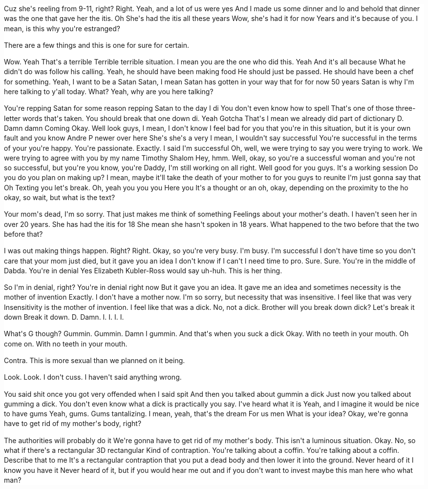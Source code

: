 Cuz she's reeling from 9-11, right? Right. Yeah, and a lot of us were yes And I made us some dinner and lo and behold that dinner was the one that gave her the itis. Oh She's had the itis all these years Wow, she's had it for now Years and it's because of you. I mean, is this why you're estranged?

There are a few things and this is one for sure for certain.

Wow. Yeah That's a terrible Terrible terrible situation. I mean you are the one who did this. Yeah And it's all because What he didn't do was follow his calling. Yeah, he should have been making food He should just be passed. He should have been a chef for something. Yeah, I want to be a Satan Satan, I mean Satan has gotten in your way that for for now 50 years Satan is why I'm here talking to y'all today. What? Yeah, why are you here talking?

You're repping Satan for some reason repping Satan to the day I di You don't even know how to spell That's one of those three-letter words that's taken. You should break that one down di. Yeah Gotcha That's I mean we already did part of dictionary D. Damn damn Coming Okay. Well look guys, I mean, I don't know I feel bad for you that you're in this situation, but it is your own fault and you know Andre P newer over here She's she's a very I mean, I wouldn't say successful You're successful in the terms of your you're happy. You're passionate. Exactly. I said I'm successful Oh, well, we were trying to say you were trying to work. We were trying to agree with you by my name Timothy Shalom Hey, hmm. Well, okay, so you're a successful woman and you're not so successful, but you're you know, you're Daddy, I'm still working on all right. Well good for you guys. It's a working session Do you do you plan on making up? I mean, maybe it'll take the death of your mother to for you guys to reunite I'm just gonna say that Oh Texting you let's break. Oh, yeah you you you Here you It's a thought or an oh, okay, depending on the proximity to the ho okay, so wait, but what is the text?

Your mom's dead, I'm so sorry. That just makes me think of something Feelings about your mother's death. I haven't seen her in over 20 years. She has had the itis for 18 She mean she hasn't spoken in 18 years. What happened to the two before that the two before that?

I was out making things happen. Right? Right. Okay, so you're very busy. I'm busy. I'm successful I don't have time so you don't care that your mom just died, but it gave you an idea I don't know if I can't I need time to pro. Sure. Sure. You're in the middle of Dabda. You're in denial Yes Elizabeth Kubler-Ross would say uh-huh. This is her thing.

So I'm in denial, right? You're in denial right now But it gave you an idea. It gave me an idea and sometimes necessity is the mother of invention Exactly. I don't have a mother now. I'm so sorry, but necessity that was insensitive. I feel like that was very Insensitivity is the mother of invention. I feel like that was a dick. No, not a dick. Brother will you break down dick? Let's break it down Break it down. D. Damn. I. I. I. I.

What's G though? Gummin. Gummin. Damn I gummin. And that's when you suck a dick Okay. With no teeth in your mouth. Oh come on. With no teeth in your mouth.

Contra. This is more sexual than we planned on it being.

Look. Look. I don't cuss. I haven't said anything wrong.

You said shit once you got very offended when I said spit And then you talked about gummin a dick Just now you talked about gumming a dick. You don't even know what a dick is practically you say. I've heard what it is Yeah, and I imagine it would be nice to have gums Yeah, gums. Gums tantalizing. I mean, yeah, that's the dream For us men What is your idea? Okay, we're gonna have to get rid of my mother's body, right?

The authorities will probably do it We're gonna have to get rid of my mother's body. This isn't a luminous situation. Okay. No, so what if there's a rectangular 3D rectangular Kind of contraption. You're talking about a coffin. You're talking about a coffin. Describe that to me It's a rectangular contraption that you put a dead body and then lower it into the ground. Never heard of it I know you have it Never heard of it, but if you would hear me out and if you don't want to invest maybe this man here who what man?
